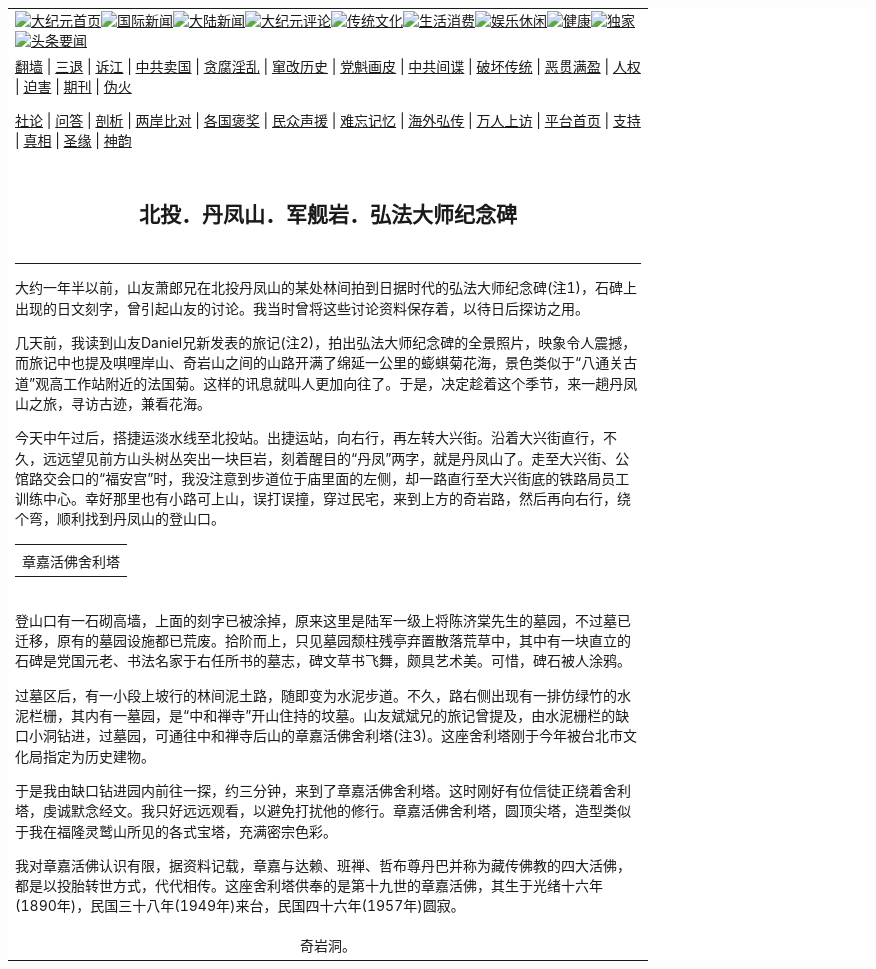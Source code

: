 <a name="1" id="1" target="_blank"></a><span id="1"></span>
<table align=center border="0"><tr><td colspan="2" VALIGN=TOP><a href="https://github.com/1992513/djy/blob/master/gb/nf1351518.md#1"><img src="https://raw.githubusercontent.com/1992513/www/master/t/djy/1.jpg" title="大纪元首页" alt="大纪元首页"></a><a href="https://github.com/1992513/djy/blob/master/gb/n24hr.md#1"><img src="https://raw.githubusercontent.com/1992513/www/master/t/djy/3.jpg" title="国际新闻" alt="国际新闻"></a><a href="https://github.com/1992513/djy/blob/master/gb/nsc413.md#1"><img src="https://raw.githubusercontent.com/1992513/www/master/t/djy/4.jpg" title="大陆新闻" alt="大陆新闻"></a><a href="https://github.com/1992513/djy/blob/master/gb/news392.md#1"><img src="https://raw.githubusercontent.com/1992513/www/master/t/djy/5.jpg" title="大纪元评论" alt="大纪元评论"></a><a href="https://github.com/1992513/djy/blob/master/gb/news2007.md#1"><img src="https://raw.githubusercontent.com/1992513/www/master/t/djy/6.jpg" title="传统文化" alt="传统文化"></a><a href="https://github.com/1992513/djy/blob/master/gb/news2008.md#1"><img src="https://raw.githubusercontent.com/1992513/www/master/t/djy/7.jpg" title="生活消费" alt="生活消费"></a><a href="https://github.com/1992513/djy/blob/master/gb/ncyule.md#1"><img src="https://raw.githubusercontent.com/1992513/www/master/t/djy/8.jpg" title="娱乐休闲" alt="娱乐休闲"></a><a href="https://github.com/1992513/djy/blob/master/gb/nsc1002.md#1"><img src="https://raw.githubusercontent.com/1992513/www/master/t/djy/9.jpg" title="健康" alt="健康"></a><a href="https://github.com/1992513/djy/blob/master/gb/nf6092.md#1"><img src="https://raw.githubusercontent.com/1992513/www/master/t/djy/10a.jpg" title="独家" alt="独家"></a><a href="https://github.com/1992513/djy/blob/master/gb/nf4514.md#1"><img src="https://raw.githubusercontent.com/1992513/www/master/t/djy/12a.jpg" title="头条要闻" alt="头条要闻"></a></td></tr>
<tr><td colspan="2" VALIGN=TOP><a target="_blank" href="https://github.com/1992513/www/blob/master/README.md?zsrh#1">翻墙</a> | <a target="_blank" href="https://github.com/1992513/djy/blob/master/gb/nf5657.md#1">三退</a> | <a target="_blank" href="https://github.com/1992513/djy/blob/master/gb/nf6124.md#1">诉江</a> | <a target="_blank" href="https://github.com/1992513/djy/blob/master/gb/nf1176117.md#1">中共卖国</a> | <a target="_blank" href="https://github.com/1992513/djy/blob/master/gb/nf5773.md#1">贪腐淫乱</a> | <a target="_blank" href="https://github.com/1992513/djy/blob/master/gb/nf1176115.md#1">窜改历史</a> | <a target="_blank" href="https://github.com/1992513/djy/blob/master/gb/nf1176107.md#1">党魁画皮</a> | <a target="_blank" href="https://github.com/1992513/djy/blob/master/gb/nf1320400.md#1">中共间谍</a> | <a target="_blank" href="https://github.com/1992513/djy/blob/master/gb/nf1176114.md#1">破坏传统</a> | <a target="_blank" href="https://github.com/1992513/ntdtv/blob/master/gb/prog447_1.md#1">恶贯满盈</a> | <a target="_blank" href="https://github.com/1992513/djy/blob/master/gb/ncid278.md#1">人权</a> | <a target="_blank" href="https://github.com/1992513/djy/blob/master/gb/nf1176111.md#1">迫害</a> | <a target="_blank" href="https://gitlab.com/szzdlab/mh-qikan/blob/master/README.md#1">期刊</a> | <a target="_blank" href="https://github.com/1992513/djy/blob/master/gb/nf5562.md#1">伪火</a></p><p><a target="_blank" href="https://github.com/1992513/djy/blob/master/gb/9p.md#1">社论</a> | <a target="_blank" href="https://github.com/1992513/djy/blob/master/gb/nf4378.md#1">问答</a> | <a target="_blank" href="https://github.com/1992513/djy/blob/master/gb/nf5792.md#1">剖析</a> | <a target="_blank" href="https://github.com/1992513/djy/blob/master/gb/nf5735.md#1">两岸比对</a> | <a target="_blank" href="https://github.com/1992513/djy/blob/master/gb/nf6119.md#1">各国褒奖</a> | <a target="_blank" href="https://github.com/1992513/djy/blob/master/gb/nf6120.md#1">民众声援</a> | <a target="_blank" href="https://github.com/1992513/djy/blob/master/gb/nf1188594.md#1">难忘记忆</a> | <a target="_blank" href="https://github.com/1992513/djy/blob/master/gb/nf3180.md#1">海外弘传</a> | <a target="_blank" href="https://github.com/1992513/djy/blob/master/gb/nf5410.md#1">万人上访</a> | <a target="_blank" href="https://github.com/1992513/www/blob/master/README.md?zsrh#1">平台首页</a> | <a target="_blank" href="https://github.com/1992513/djy/blob/master/gb/nf4386.md#1">支持</a> | <a target="_blank" href="https://github.com/1992513/djy/blob/master/gb/nf4389.md#1">真相</a> | <a target="_blank" href="https://github.com/1992513/djy/blob/master/gb/nf5790.md#1">圣缘</a> | <a target="_blank" href="https://github.com/1992513/djy/blob/master/gb/nf4786.md#1">神韵</a></td></tr>
<tr><td VALIGN=TOP width="626"><h2 align=center>北投．丹凤山．军舰岩．弘法大师纪念碑</h2>
<h6></h6>
<hr>
	<p>大约一年半以前，山友萧郎兄在北投丹凤山的某处林间拍到日据时代的弘法大师纪念碑(注1)，石碑上出现的日文刻字，曾引起山友的讨论。我当时曾将这些讨论资料保存着，以待日后探访之用。 </p>
<p>几天前，我读到山友Daniel兄新发表的旅记(注2)，拍出弘法大师纪念碑的全景照片，映象令人震撼，而旅记中也提及唭哩岸山、奇岩山之间的山路开满了绵延一公里的蟛蜞菊花海，景色类似于“八通关古道”观高工作站附近的法国菊。这样的讯息就叫人更加向往了。于是，决定趁着这个季节，来一趟丹凤山之旅，寻访古迹，兼看花海。 </p>
<p>今天中午过后，搭捷运淡水线至北投站。出捷运站，向右行，再左转大兴街。沿着大兴街直行，不久，远远望见前方山头树丛突出一块巨岩，刻着醒目的“丹凤”两字，就是丹凤山了。走至大兴街、公馆路交会口的“福安宫”时，我没注意到步道位于庙里面的左侧，却一路直行至大兴街底的铁路局员工训练中心。幸好那里也有小路可上山，误打误撞，穿过民宅，来到上方的奇岩路，然后再向右行，绕个弯，顺利找到丹凤山的登山口。 </p>
<p><center></p>
<table cellpadding=3 cellspacing=3 border=0 width=100%>
<td align=center> </td>
<tr>
<td align=center><span class=bn12>章嘉活佛舍利塔</span></td>
</tr>
</table>
<p></center><br />登山口有一石砌高墙，上面的刻字已被涂掉，原来这里是陆军一级上将陈济棠先生的墓园，不过墓已迁移，原有的墓园设施都已荒废。拾阶而上，只见墓园颓柱残亭弃置散落荒草中，其中有一块直立的石碑是党国元老、书法名家于右任所书的墓志，碑文草书飞舞，颇具艺术美。可惜，碑石被人涂鸦。 </p>
<p>过墓区后，有一小段上坡行的林间泥土路，随即变为水泥步道。不久，路右侧出现有一排仿绿竹的水泥栏栅，其内有一墓园，是“中和禅寺”开山住持的坟墓。山友斌斌兄的旅记曾提及，由水泥栅栏的缺口小洞钻进，过墓园，可通往中和禅寺后山的章嘉活佛舍利塔(注3)。这座舍利塔刚于今年被台北市文化局指定为历史建物。 </p>
<p>于是我由缺口钻进园内前往一探，约三分钟，来到了章嘉活佛舍利塔。这时刚好有位信徒正绕着舍利塔，虔诚默念经文。我只好远远观看，以避免打扰他的修行。章嘉活佛舍利塔，圆顶尖塔，造型类似于我在福隆灵鹫山所见的各式宝塔，充满密宗色彩。 </p>
<p>我对章嘉活佛认识有限，据资料记载，章嘉与达赖、班禅、哲布尊丹巴并称为藏传佛教的四大活佛，都是以投胎转世方式，代代相传。这座舍利塔供奉的是第十九世的章嘉活佛，其生于光绪十六年(1890年)，民国三十八年(1949年)来台，民国四十六年(1957年)圆寂。 </p>
<tr>
<td align=center><span class=bn12>奇岩洞。</span></td>
</tr>